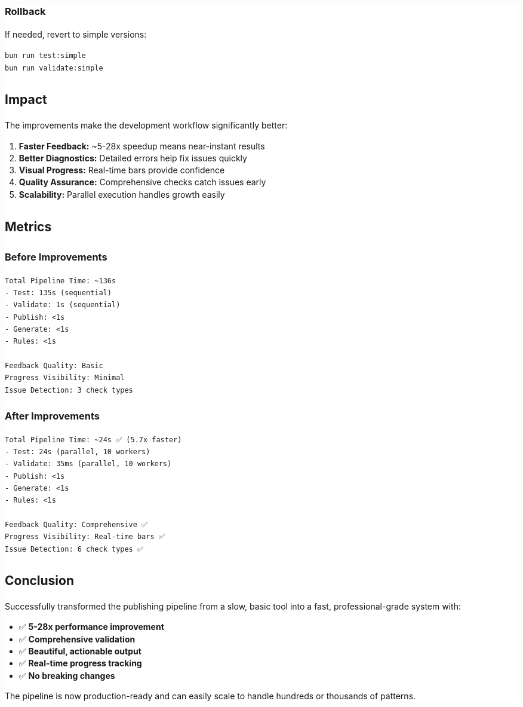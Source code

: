 ### Rollback
If needed, revert to simple versions:
```bash
bun run test:simple
bun run validate:simple
```

## Impact

The improvements make the development workflow significantly better:

1. **Faster Feedback:** ~5-28x speedup means near-instant results
2. **Better Diagnostics:** Detailed errors help fix issues quickly
3. **Visual Progress:** Real-time bars provide confidence
4. **Quality Assurance:** Comprehensive checks catch issues early
5. **Scalability:** Parallel execution handles growth easily

## Metrics

### Before Improvements
```
Total Pipeline Time: ~136s
- Test: 135s (sequential)
- Validate: 1s (sequential)
- Publish: <1s
- Generate: <1s
- Rules: <1s

Feedback Quality: Basic
Progress Visibility: Minimal
Issue Detection: 3 check types
```

### After Improvements
```
Total Pipeline Time: ~24s ✅ (5.7x faster)
- Test: 24s (parallel, 10 workers)
- Validate: 35ms (parallel, 10 workers)
- Publish: <1s
- Generate: <1s
- Rules: <1s

Feedback Quality: Comprehensive ✅
Progress Visibility: Real-time bars ✅
Issue Detection: 6 check types ✅
```

## Conclusion

Successfully transformed the publishing pipeline from a slow, basic tool into a fast, professional-grade system with:

- ✅ **5-28x performance improvement**
- ✅ **Comprehensive validation**
- ✅ **Beautiful, actionable output**
- ✅ **Real-time progress tracking**
- ✅ **No breaking changes**

The pipeline is now production-ready and can easily scale to handle hundreds or thousands of patterns.

